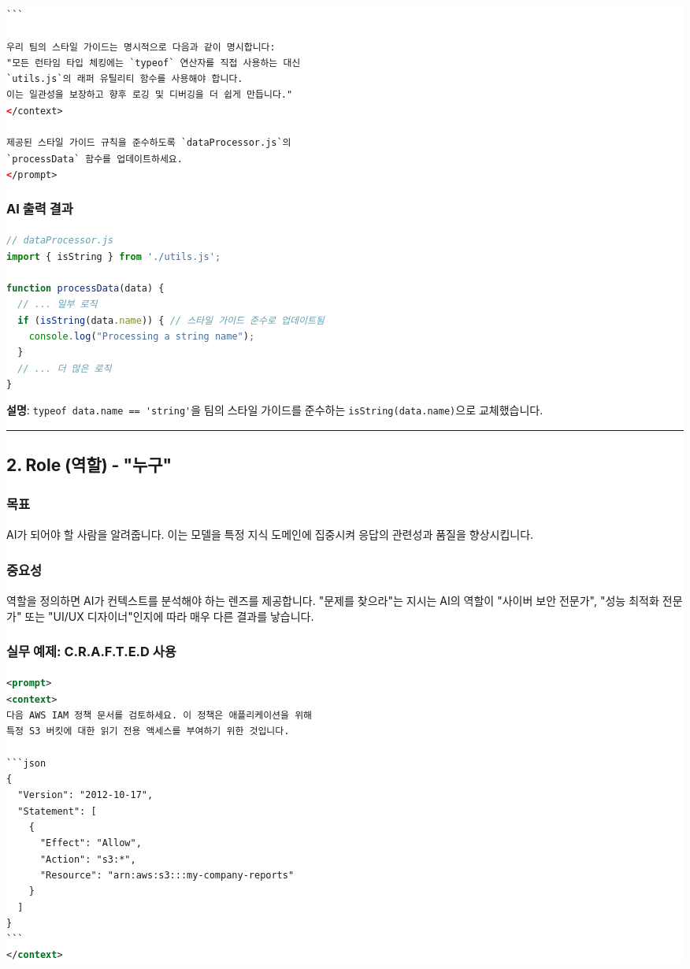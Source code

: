 ````xml
```

우리 팀의 스타일 가이드는 명시적으로 다음과 같이 명시합니다:
"모든 런타임 타입 체킹에는 `typeof` 연산자를 직접 사용하는 대신
`utils.js`의 래퍼 유틸리티 함수를 사용해야 합니다.
이는 일관성을 보장하고 향후 로깅 및 디버깅을 더 쉽게 만듭니다."
</context>

제공된 스타일 가이드 규칙을 준수하도록 `dataProcessor.js`의
`processData` 함수를 업데이트하세요.
</prompt>
````

### AI 출력 결과

```javascript
// dataProcessor.js
import { isString } from './utils.js';

function processData(data) {
  // ... 일부 로직
  if (isString(data.name)) { // 스타일 가이드 준수로 업데이트됨
    console.log("Processing a string name");
  }
  // ... 더 많은 로직
}
```

**설명**: `typeof data.name == 'string'`을 팀의 스타일 가이드를 준수하는 `isString(data.name)`으로 교체했습니다.

---

## 2. Role (역할) - "누구"

### 목표

AI가 되어야 할 사람을 알려줍니다. 이는 모델을 특정 지식 도메인에 집중시켜 응답의 관련성과 품질을 향상시킵니다.

### 중요성

역할을 정의하면 AI가 컨텍스트를 분석해야 하는 렌즈를 제공합니다. "문제를 찾으라"는 지시는 AI의 역할이 "사이버 보안 전문가", "성능 최적화 전문가" 또는 "UI/UX 디자이너"인지에 따라 매우 다른 결과를 낳습니다.

### 실무 예제: C.R.A.F.T.E.D 사용

````xml
<prompt>
<context>
다음 AWS IAM 정책 문서를 검토하세요. 이 정책은 애플리케이션을 위해
특정 S3 버킷에 대한 읽기 전용 액세스를 부여하기 위한 것입니다.

```json
{
  "Version": "2012-10-17",
  "Statement": [
    {
      "Effect": "Allow",
      "Action": "s3:*",
      "Resource": "arn:aws:s3:::my-company-reports"
    }
  ]
}
```
</context>

````